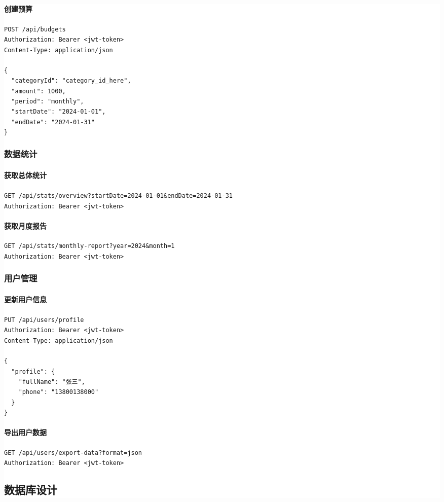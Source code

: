 #### 创建预算
```http
POST /api/budgets
Authorization: Bearer <jwt-token>
Content-Type: application/json

{
  "categoryId": "category_id_here",
  "amount": 1000,
  "period": "monthly",
  "startDate": "2024-01-01",
  "endDate": "2024-01-31"
}
```

### 数据统计

#### 获取总体统计
```http
GET /api/stats/overview?startDate=2024-01-01&endDate=2024-01-31
Authorization: Bearer <jwt-token>
```

#### 获取月度报告
```http
GET /api/stats/monthly-report?year=2024&month=1
Authorization: Bearer <jwt-token>
```

### 用户管理

#### 更新用户信息
```http
PUT /api/users/profile
Authorization: Bearer <jwt-token>
Content-Type: application/json

{
  "profile": {
    "fullName": "张三",
    "phone": "13800138000"
  }
}
```

#### 导出用户数据
```http
GET /api/users/export-data?format=json
Authorization: Bearer <jwt-token>
```

## 数据库设计
